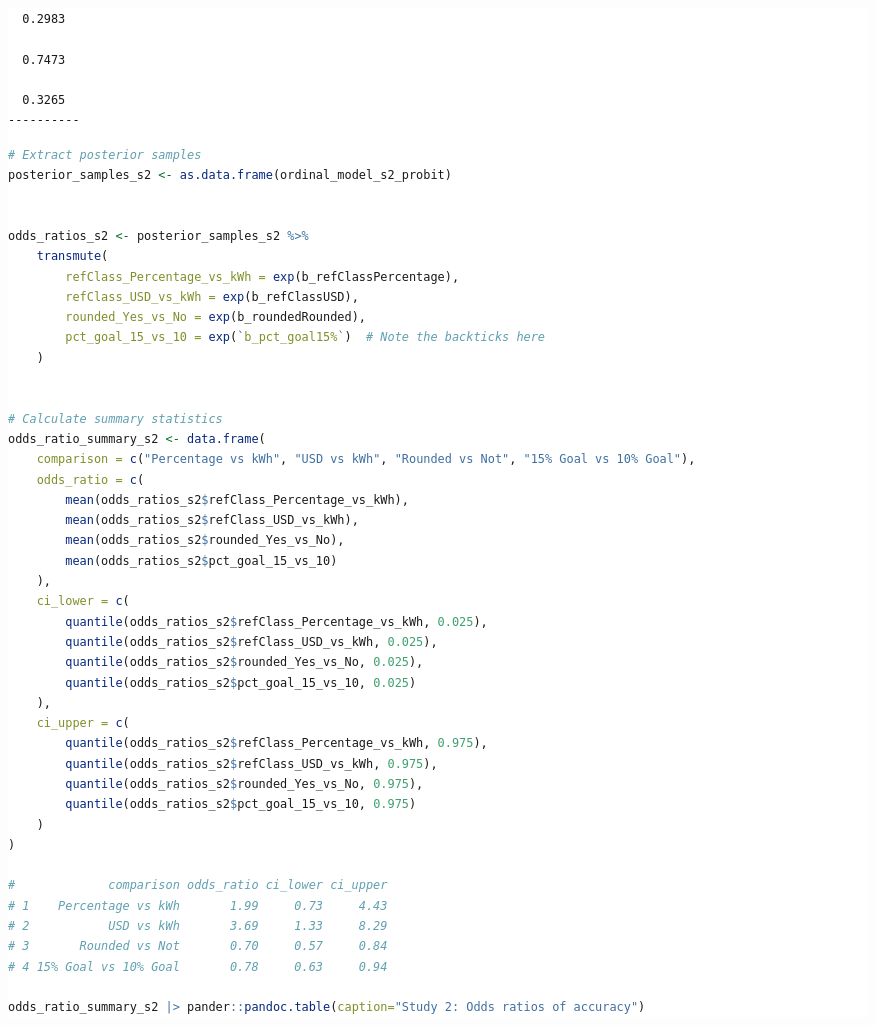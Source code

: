      0.2983  

      0.7473  

      0.3265  
    ----------

``` r
# Extract posterior samples
posterior_samples_s2 <- as.data.frame(ordinal_model_s2_probit)


odds_ratios_s2 <- posterior_samples_s2 %>%
    transmute(
        refClass_Percentage_vs_kWh = exp(b_refClassPercentage),
        refClass_USD_vs_kWh = exp(b_refClassUSD),
        rounded_Yes_vs_No = exp(b_roundedRounded),
        pct_goal_15_vs_10 = exp(`b_pct_goal15%`)  # Note the backticks here
    )


# Calculate summary statistics
odds_ratio_summary_s2 <- data.frame(
    comparison = c("Percentage vs kWh", "USD vs kWh", "Rounded vs Not", "15% Goal vs 10% Goal"),
    odds_ratio = c(
        mean(odds_ratios_s2$refClass_Percentage_vs_kWh),
        mean(odds_ratios_s2$refClass_USD_vs_kWh),
        mean(odds_ratios_s2$rounded_Yes_vs_No),
        mean(odds_ratios_s2$pct_goal_15_vs_10)
    ),
    ci_lower = c(
        quantile(odds_ratios_s2$refClass_Percentage_vs_kWh, 0.025),
        quantile(odds_ratios_s2$refClass_USD_vs_kWh, 0.025),
        quantile(odds_ratios_s2$rounded_Yes_vs_No, 0.025),
        quantile(odds_ratios_s2$pct_goal_15_vs_10, 0.025)
    ),
    ci_upper = c(
        quantile(odds_ratios_s2$refClass_Percentage_vs_kWh, 0.975),
        quantile(odds_ratios_s2$refClass_USD_vs_kWh, 0.975),
        quantile(odds_ratios_s2$rounded_Yes_vs_No, 0.975),
        quantile(odds_ratios_s2$pct_goal_15_vs_10, 0.975)
    )
)

#             comparison odds_ratio ci_lower ci_upper
# 1    Percentage vs kWh       1.99     0.73     4.43
# 2           USD vs kWh       3.69     1.33     8.29
# 3       Rounded vs Not       0.70     0.57     0.84
# 4 15% Goal vs 10% Goal       0.78     0.63     0.94

odds_ratio_summary_s2 |> pander::pandoc.table(caption="Study 2: Odds ratios of accuracy")
```
